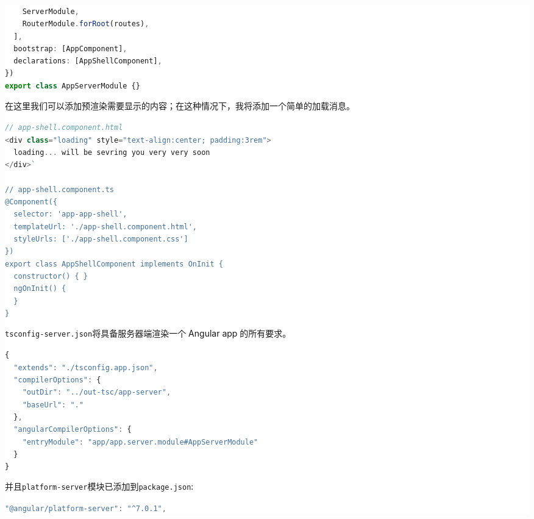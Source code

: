```ts
    ServerModule,
    RouterModule.forRoot(routes),
  ],
  bootstrap: [AppComponent],
  declarations: [AppShellComponent],
})
export class AppServerModule {}

```

在这里我们可以添加预渲染需要显示的内容；在这种情况下，我将添加一个简单的加载消息。

```ts
// app-shell.component.html
<div class="loading" style="text-align:center; padding:3rem">
  loading... will be sevring you very very soon
</div>`

// app-shell.component.ts
@Component({
  selector: 'app-app-shell',
  templateUrl: './app-shell.component.html',
  styleUrls: ['./app-shell.component.css']
})
export class AppShellComponent implements OnInit {
  constructor() { }
  ngOnInit() {
  }
}

```

`tsconfig-server.json`将具备服务器端渲染一个 Angular app 的所有要求。

```ts
{
  "extends": "./tsconfig.app.json",
  "compilerOptions": {
    "outDir": "../out-tsc/app-server",
    "baseUrl": "."
  },
  "angularCompilerOptions": {
    "entryModule": "app/app.server.module#AppServerModule"
  }
}

```

并且`platform-server`模块已添加到`package.json`:

```ts
"@angular/platform-server": "^7.0.1",

```
